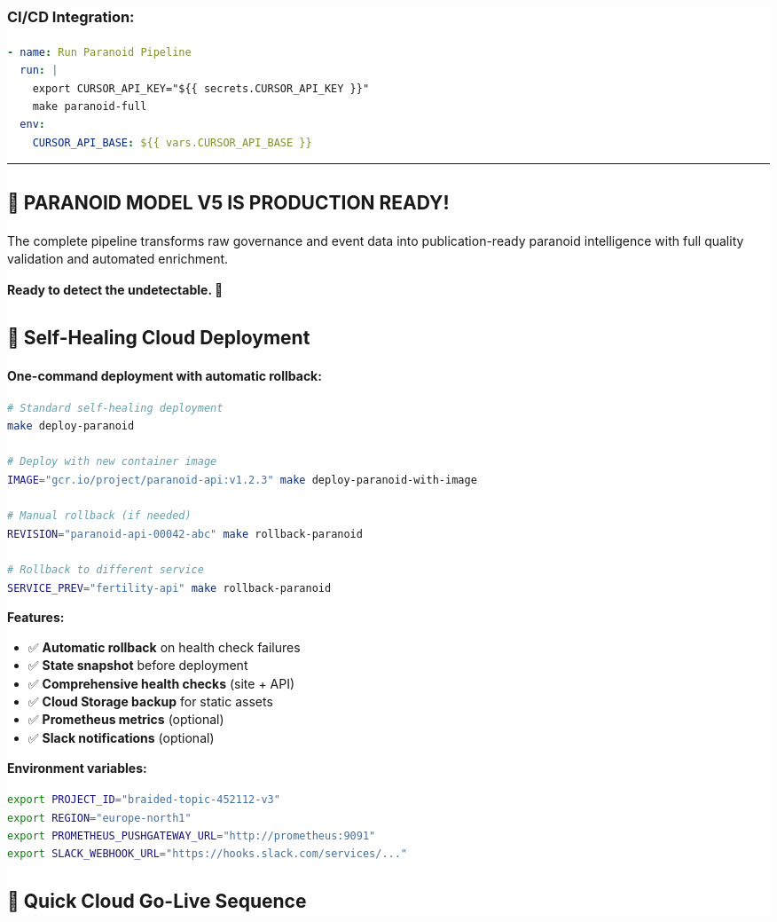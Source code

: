 ### **CI/CD Integration:**
```yaml
- name: Run Paranoid Pipeline
  run: |
    export CURSOR_API_KEY="${{ secrets.CURSOR_API_KEY }}"
    make paranoid-full
  env:
    CURSOR_API_BASE: ${{ vars.CURSOR_API_BASE }}
```

---

## 🎉 **PARANOID MODEL V5 IS PRODUCTION READY!**

The complete pipeline transforms raw governance and event data into publication-ready paranoid intelligence with full quality validation and automated enrichment.

**Ready to detect the undetectable. 🚨**

## 🚀 Self-Healing Cloud Deployment

**One-command deployment with automatic rollback:**

```bash
# Standard self-healing deployment
make deploy-paranoid

# Deploy with new container image
IMAGE="gcr.io/project/paranoid-api:v1.2.3" make deploy-paranoid-with-image

# Manual rollback (if needed)
REVISION="paranoid-api-00042-abc" make rollback-paranoid

# Rollback to different service
SERVICE_PREV="fertility-api" make rollback-paranoid
```

**Features:**
- ✅ **Automatic rollback** on health check failures
- ✅ **State snapshot** before deployment
- ✅ **Comprehensive health checks** (site + API)
- ✅ **Cloud Storage backup** for static assets
- ✅ **Prometheus metrics** (optional)
- ✅ **Slack notifications** (optional)

**Environment variables:**
```bash
export PROJECT_ID="braided-topic-452112-v3"
export REGION="europe-north1"
export PROMETHEUS_PUSHGATEWAY_URL="http://prometheus:9091"
export SLACK_WEBHOOK_URL="https://hooks.slack.com/services/..."
```

## 🚀 Quick Cloud Go-Live Sequence
